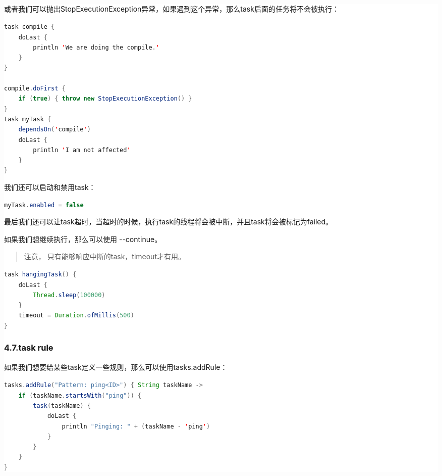 或者我们可以抛出StopExecutionException异常，如果遇到这个异常，那么task后面的任务将不会被执行：

```java
task compile {
    doLast {
        println 'We are doing the compile.'
    }
}

compile.doFirst {
    if (true) { throw new StopExecutionException() }
}
task myTask {
    dependsOn('compile')
    doLast {
        println 'I am not affected'
    }
}
```

我们还可以启动和禁用task：

```java
myTask.enabled = false
```

最后我们还可以让task超时，当超时的时候，执行task的线程将会被中断，并且task将会被标记为failed。

如果我们想继续执行，那么可以使用 --continue。

> 注意， 只有能够响应中断的task，timeout才有用。

```java
task hangingTask() {
    doLast {
        Thread.sleep(100000)
    }
    timeout = Duration.ofMillis(500)
}
```

### 4.7.task rule

如果我们想要给某些task定义一些规则，那么可以使用tasks.addRule：

```java
tasks.addRule("Pattern: ping<ID>") { String taskName ->
    if (taskName.startsWith("ping")) {
        task(taskName) {
            doLast {
                println "Pinging: " + (taskName - 'ping')
            }
        }
    }
}
```
